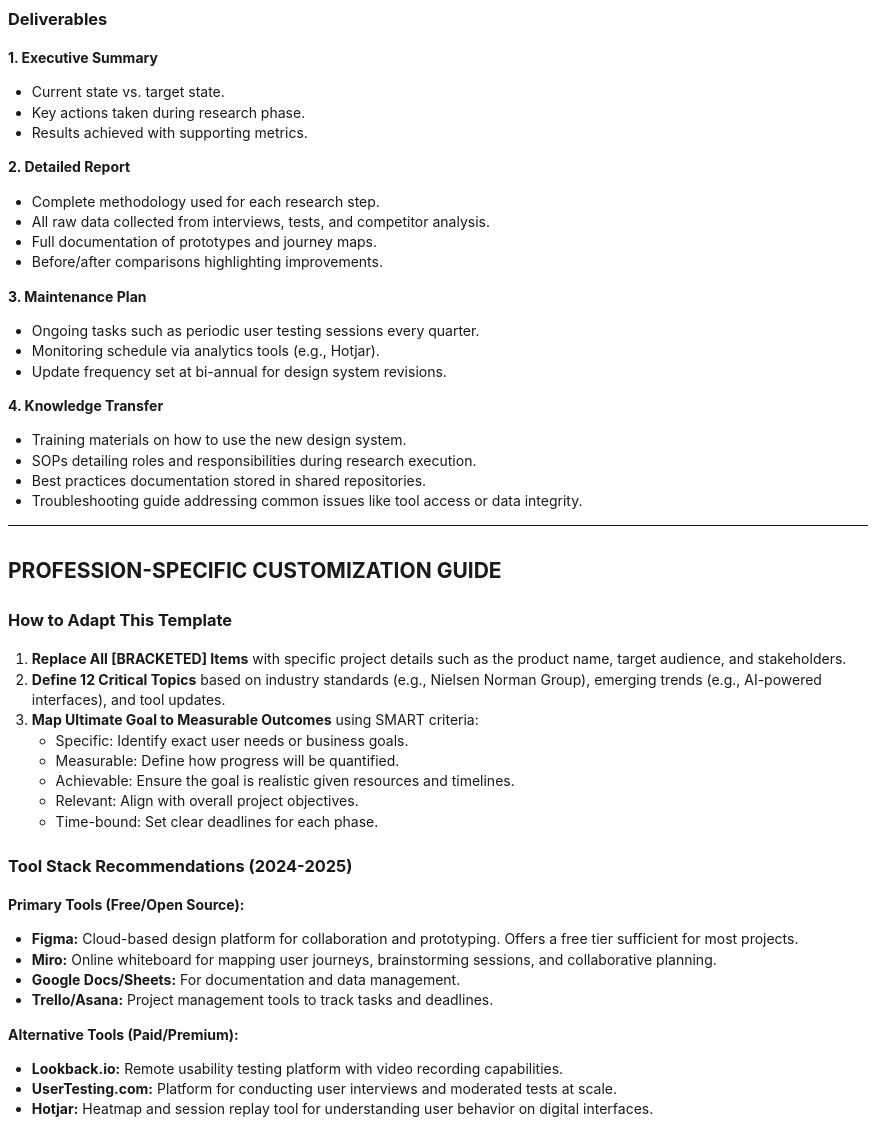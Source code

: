 ### Deliverables
**1. Executive Summary**
- Current state vs. target state.
- Key actions taken during research phase.
- Results achieved with supporting metrics.

**2. Detailed Report**
- Complete methodology used for each research step.
- All raw data collected from interviews, tests, and competitor analysis.
- Full documentation of prototypes and journey maps.
- Before/after comparisons highlighting improvements.

**3. Maintenance Plan**
- Ongoing tasks such as periodic user testing sessions every quarter.
- Monitoring schedule via analytics tools (e.g., Hotjar).
- Update frequency set at bi-annual for design system revisions.

**4. Knowledge Transfer**
- Training materials on how to use the new design system.
- SOPs detailing roles and responsibilities during research execution.
- Best practices documentation stored in shared repositories.
- Troubleshooting guide addressing common issues like tool access or data integrity.

---

## PROFESSION-SPECIFIC CUSTOMIZATION GUIDE

### How to Adapt This Template
1. **Replace All [BRACKETED] Items** with specific project details such as the product name, target audience, and stakeholders.
2. **Define 12 Critical Topics** based on industry standards (e.g., Nielsen Norman Group), emerging trends (e.g., AI-powered interfaces), and tool updates.
3. **Map Ultimate Goal to Measurable Outcomes** using SMART criteria:
   - Specific: Identify exact user needs or business goals.
   - Measurable: Define how progress will be quantified.
   - Achievable: Ensure the goal is realistic given resources and timelines.
   - Relevant: Align with overall project objectives.
   - Time-bound: Set clear deadlines for each phase.

### Tool Stack Recommendations (2024-2025)

**Primary Tools (Free/Open Source):**
- **Figma:** Cloud-based design platform for collaboration and prototyping. Offers a free tier sufficient for most projects.
- **Miro:** Online whiteboard for mapping user journeys, brainstorming sessions, and collaborative planning.
- **Google Docs/Sheets:** For documentation and data management.
- **Trello/Asana:** Project management tools to track tasks and deadlines.

**Alternative Tools (Paid/Premium):**
- **Lookback.io:** Remote usability testing platform with video recording capabilities.
- **UserTesting.com:** Platform for conducting user interviews and moderated tests at scale.
- **Hotjar:** Heatmap and session replay tool for understanding user behavior on digital interfaces.

